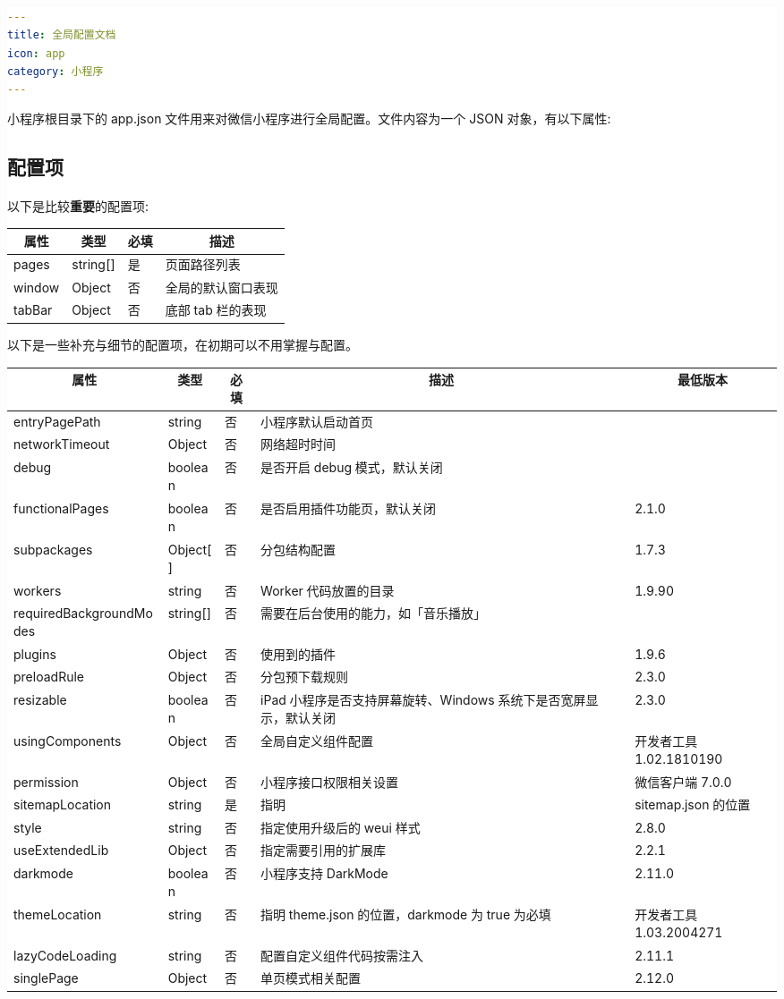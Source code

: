 ```yaml
---
title: 全局配置文档
icon: app
category: 小程序
---
```


小程序根目录下的 app.json 文件用来对微信小程序进行全局配置。文件内容为一个 JSON 对象，有以下属性:



## 配置项

以下是比较**重要**的配置项:

| 属性   | 类型     | 必填 | 描述               |
| ------ | -------- | ---- | ------------------ |
| pages  | string[] | 是   | 页面路径列表       |
| window | Object   | 否   | 全局的默认窗口表现 |
| tabBar | Object   | 否   | 底部 tab 栏的表现  |

以下是一些补充与细节的配置项，在初期可以不用掌握与配置。

| 属性                    | 类型     | 必填 | 描述                                                              | 最低版本                |
| ----------------------- | -------- | ---- | ----------------------------------------------------------------- | ----------------------- |
| entryPagePath           | string   | 否   | 小程序默认启动首页                                                |                         |
| networkTimeout          | Object   | 否   | 网络超时时间                                                      |                         |
| debug                   | boolean  | 否   | 是否开启 debug 模式，默认关闭                                     |                         |
| functionalPages         | boolean  | 否   | 是否启用插件功能页，默认关闭                                      | 2.1.0                   |
| subpackages             | Object[] | 否   | 分包结构配置                                                      | 1.7.3                   |
| workers                 | string   | 否   | Worker 代码放置的目录                                             | 1.9.90                  |
| requiredBackgroundModes | string[] | 否   | 需要在后台使用的能力，如「音乐播放」                              |                         |
| plugins                 | Object   | 否   | 使用到的插件                                                      | 1.9.6                   |
| preloadRule             | Object   | 否   | 分包预下载规则                                                    | 2.3.0                   |
| resizable               | boolean  | 否   | iPad 小程序是否支持屏幕旋转、Windows 系统下是否宽屏显示，默认关闭 | 2.3.0                   |
| usingComponents         | Object   | 否   | 全局自定义组件配置                                                | 开发者工具 1.02.1810190 |
| permission              | Object   | 否   | 小程序接口权限相关设置                                            | 微信客户端 7.0.0        |
| sitemapLocation         | string   | 是   | 指明                                                              | sitemap.json 的位置     |
| style                   | string   | 否   | 指定使用升级后的 weui 样式                                        | 2.8.0                   |
| useExtendedLib          | Object   | 否   | 指定需要引用的扩展库                                              | 2.2.1                   |
| darkmode                | boolean  | 否   | 小程序支持 DarkMode                                               | 2.11.0                  |
| themeLocation           | string   | 否   | 指明 theme.json 的位置，darkmode 为 true 为必填                   | 开发者工具 1.03.2004271 |
| lazyCodeLoading         | string   | 否   | 配置自定义组件代码按需注入                                        | 2.11.1                  |
| singlePage              | Object   | 否   | 单页模式相关配置                                                  | 2.12.0                  |
